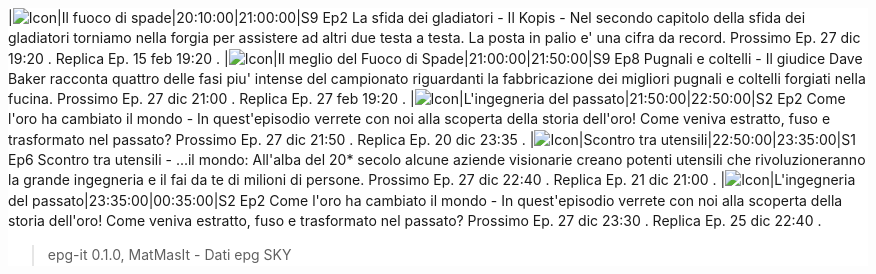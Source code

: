|![Icon](https://guidatv.sky.it/uuid/d845afd6-26f1-458b-a014-08b6439008ab/cover?md5ChecksumParam=74e989f3e1e14fb5d299ac46e73776c2)|Il fuoco di spade|20:10:00|21:00:00|S9 Ep2 La sfida dei gladiatori - Il Kopis - Nel secondo capitolo della sfida dei gladiatori torniamo nella forgia per assistere ad altri due testa a testa. La posta in palio e&#039; una cifra da record. Prossimo Ep. 27 dic 19:20 . Replica Ep. 15 feb 19:20 .
|![Icon](https://guidatv.sky.it/uuid/f06dd176-c5d8-4b7a-95c9-559f478ef906/cover?md5ChecksumParam=c745733732d358f6d68e637d3ca9f28c)|Il meglio del Fuoco di Spade|21:00:00|21:50:00|S9 Ep8 Pugnali e coltelli - Il giudice Dave Baker racconta quattro delle fasi piu&#039; intense del campionato riguardanti la fabbricazione dei migliori pugnali e coltelli forgiati nella fucina. Prossimo Ep. 27 dic 21:00 . Replica Ep. 27 feb 19:20 .
|![Icon](https://guidatv.sky.it/uuid/0d84beb0-b389-401e-aaab-d411338bb032/cover?md5ChecksumParam=7689bc2a46623eb06c88ad75d5329cc0)|L&#039;ingegneria del passato|21:50:00|22:50:00|S2 Ep2 Come l&#039;oro ha cambiato il mondo - In quest&#039;episodio verrete con noi alla scoperta della storia dell&#039;oro! Come veniva estratto, fuso e trasformato nel passato? Prossimo Ep. 27 dic 21:50 . Replica Ep. 20 dic 23:35 .
|![Icon](https://guidatv.sky.it/uuid/422e8726-6fa3-4f8d-ba4b-315d506c653e/cover?md5ChecksumParam=88591724294ec9d5a0e91a00a441422a)|Scontro tra utensili|22:50:00|23:35:00|S1 Ep6 Scontro tra utensili - ...il mondo: All&#039;alba del 20* secolo alcune aziende visionarie creano potenti utensili che rivoluzioneranno la grande ingegneria e il fai da te di milioni di persone. Prossimo Ep. 27 dic 22:40 . Replica Ep. 21 dic 21:00 .
|![Icon](https://guidatv.sky.it/uuid/0d84beb0-b389-401e-aaab-d411338bb032/cover?md5ChecksumParam=7689bc2a46623eb06c88ad75d5329cc0)|L&#039;ingegneria del passato|23:35:00|00:35:00|S2 Ep2 Come l&#039;oro ha cambiato il mondo - In quest&#039;episodio verrete con noi alla scoperta della storia dell&#039;oro! Come veniva estratto, fuso e trasformato nel passato? Prossimo Ep. 27 dic 23:30 . Replica Ep. 25 dic 22:40 .



 > epg-it 0.1.0, MatMasIt - Dati epg SKY